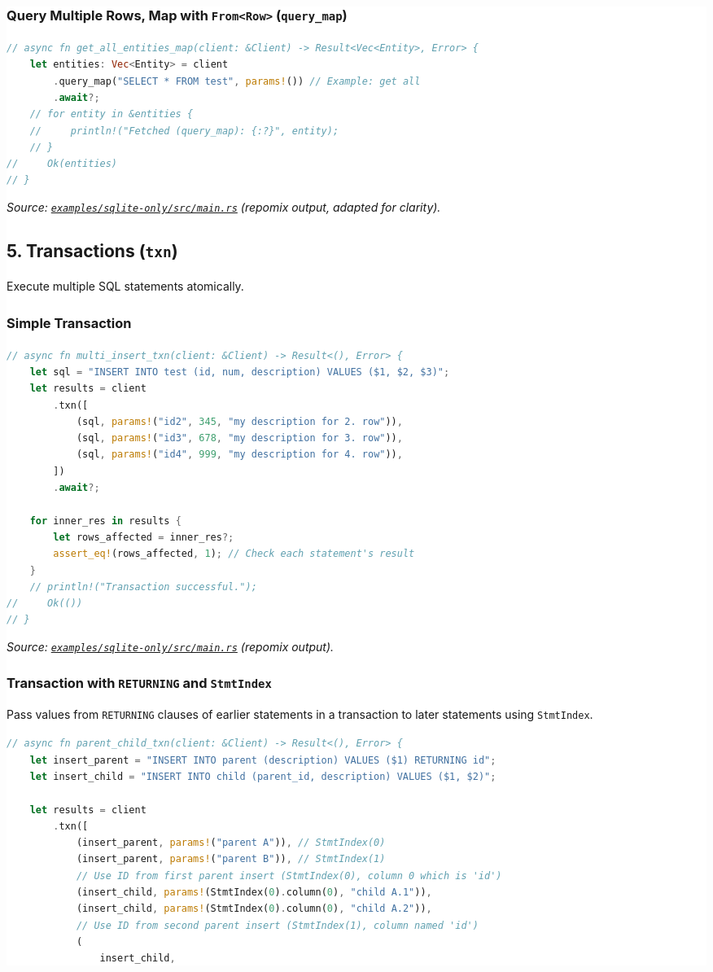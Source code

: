 ### Query Multiple Rows, Map with `From<Row>` (`query_map`)

```rust
// async fn get_all_entities_map(client: &Client) -> Result<Vec<Entity>, Error> {
    let entities: Vec<Entity> = client
        .query_map("SELECT * FROM test", params!()) // Example: get all
        .await?;
    // for entity in &entities {
    //     println!("Fetched (query_map): {:?}", entity);
    // }
//     Ok(entities)
// }
```
*Source: [`examples/sqlite-only/src/main.rs`](./.ruru/docs/user-kb/repomix-output-sebadob-hiqlite.md:1061) (repomix output, adapted for clarity).*


## 5. Transactions (`txn`)

Execute multiple SQL statements atomically.

### Simple Transaction

```rust
// async fn multi_insert_txn(client: &Client) -> Result<(), Error> {
    let sql = "INSERT INTO test (id, num, description) VALUES ($1, $2, $3)";
    let results = client
        .txn([
            (sql, params!("id2", 345, "my description for 2. row")),
            (sql, params!("id3", 678, "my description for 3. row")),
            (sql, params!("id4", 999, "my description for 4. row")),
        ])
        .await?;

    for inner_res in results {
        let rows_affected = inner_res?;
        assert_eq!(rows_affected, 1); // Check each statement's result
    }
    // println!("Transaction successful.");
//     Ok(())
// }
```
*Source: [`examples/sqlite-only/src/main.rs`](./.ruru/docs/user-kb/repomix-output-sebadob-hiqlite.md:1073) (repomix output).*

### Transaction with `RETURNING` and `StmtIndex`

Pass values from `RETURNING` clauses of earlier statements in a transaction to later statements using `StmtIndex`.

```rust
// async fn parent_child_txn(client: &Client) -> Result<(), Error> {
    let insert_parent = "INSERT INTO parent (description) VALUES ($1) RETURNING id";
    let insert_child = "INSERT INTO child (parent_id, description) VALUES ($1, $2)";
    
    let results = client
        .txn([
            (insert_parent, params!("parent A")), // StmtIndex(0)
            (insert_parent, params!("parent B")), // StmtIndex(1)
            // Use ID from first parent insert (StmtIndex(0), column 0 which is 'id')
            (insert_child, params!(StmtIndex(0).column(0), "child A.1")),
            (insert_child, params!(StmtIndex(0).column(0), "child A.2")),
            // Use ID from second parent insert (StmtIndex(1), column named 'id')
            (
                insert_child,
```